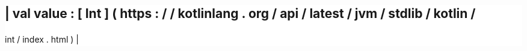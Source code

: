 |
val
value
:
[
Int
]
(
https
:
/
/
kotlinlang
.
org
/
api
/
latest
/
jvm
/
stdlib
/
kotlin
/
-
int
/
index
.
html
)
|
